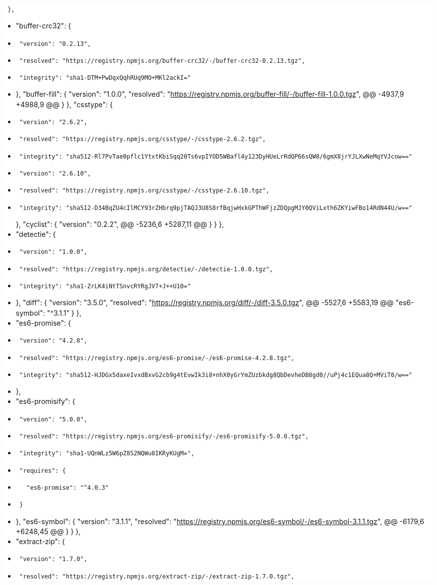      },
+    "buffer-crc32": {
+      "version": "0.2.13",
+      "resolved": "https://registry.npmjs.org/buffer-crc32/-/buffer-crc32-0.2.13.tgz",
+      "integrity": "sha1-DTM+PwDqxQqhRUq9MO+MKl2ackI="
+    },
     "buffer-fill": {
       "version": "1.0.0",
       "resolved": "https://registry.npmjs.org/buffer-fill/-/buffer-fill-1.0.0.tgz",
@@ -4937,9 +4988,9 @@
       }
     },
     "csstype": {
-      "version": "2.6.2",
-      "resolved": "https://registry.npmjs.org/csstype/-/csstype-2.6.2.tgz",
-      "integrity": "sha512-Rl7PvTae0pflc1YtxtKbiSqq20Ts6vpIYOD5WBafl4y123DyHUeLrRdQP66sQW8/6gmX8jrYJLXwNeMqYVJcow=="
+      "version": "2.6.10",
+      "resolved": "https://registry.npmjs.org/csstype/-/csstype-2.6.10.tgz",
+      "integrity": "sha512-D34BqZU4cIlMCY93rZHbrq9pjTAQJ3U8S8rfBqjwHxkGPThWFjzZDQpgMJY0QViLxth6ZKYiwFBo14RdN44U/w=="
     },
     "cyclist": {
       "version": "0.2.2",
@@ -5236,6 +5287,11 @@
         }
       }
     },
+    "detectie": {
+      "version": "1.0.0",
+      "resolved": "https://registry.npmjs.org/detectie/-/detectie-1.0.0.tgz",
+      "integrity": "sha1-ZrLK4iNtTSnvcRYRgJV7+J++U10="
+    },
     "diff": {
       "version": "3.5.0",
       "resolved": "https://registry.npmjs.org/diff/-/diff-3.5.0.tgz",
@@ -5527,6 +5583,19 @@
         "es6-symbol": "^3.1.1"
       }
     },
+    "es6-promise": {
+      "version": "4.2.8",
+      "resolved": "https://registry.npmjs.org/es6-promise/-/es6-promise-4.2.8.tgz",
+      "integrity": "sha512-HJDGx5daxeIvxdBxvG2cb9g4tEvwIk3i8+nhX0yGrYmZUzbkdg8QbDevheDB8gd0//uPj4c1EQua8Q+MViT0/w=="
+    },
+    "es6-promisify": {
+      "version": "5.0.0",
+      "resolved": "https://registry.npmjs.org/es6-promisify/-/es6-promisify-5.0.0.tgz",
+      "integrity": "sha1-UQnWLz5W6pZ8S2NQWu8IKRyKUgM=",
+      "requires": {
+        "es6-promise": "^4.0.3"
+      }
+    },
     "es6-symbol": {
       "version": "3.1.1",
       "resolved": "https://registry.npmjs.org/es6-symbol/-/es6-symbol-3.1.1.tgz",
@@ -6179,6 +6248,45 @@
         }
       }
     },
+    "extract-zip": {
+      "version": "1.7.0",
+      "resolved": "https://registry.npmjs.org/extract-zip/-/extract-zip-1.7.0.tgz",